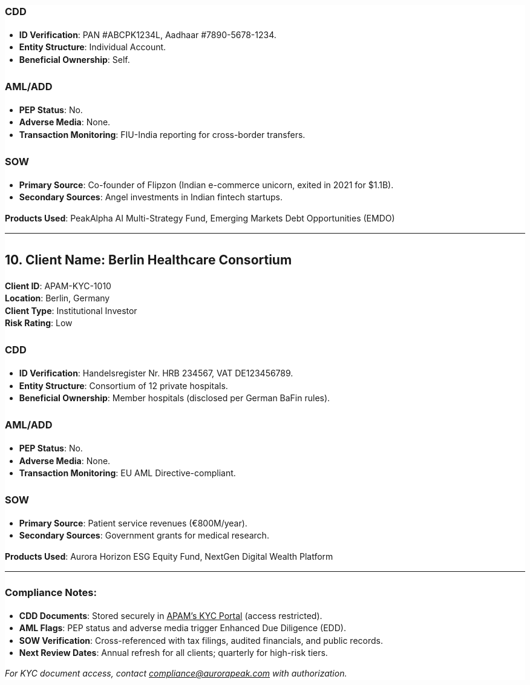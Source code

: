 ### CDD  
- **ID Verification**: PAN #ABCPK1234L, Aadhaar #7890-5678-1234.  
- **Entity Structure**: Individual Account.  
- **Beneficial Ownership**: Self.  

### AML/ADD  
- **PEP Status**: No.  
- **Adverse Media**: None.  
- **Transaction Monitoring**: FIU-India reporting for cross-border transfers.  

### SOW  
- **Primary Source**: Co-founder of Flipzon (Indian e-commerce unicorn, exited in 2021 for $1.1B).  
- **Secondary Sources**: Angel investments in Indian fintech startups.  

**Products Used**: PeakAlpha AI Multi-Strategy Fund, Emerging Markets Debt Opportunities (EMDO)  

---

## 10. **Client Name**: Berlin Healthcare Consortium  
**Client ID**: APAM-KYC-1010  
**Location**: Berlin, Germany  
**Client Type**: Institutional Investor  
**Risk Rating**: Low  

### CDD  
- **ID Verification**: Handelsregister Nr. HRB 234567, VAT DE123456789.  
- **Entity Structure**: Consortium of 12 private hospitals.  
- **Beneficial Ownership**: Member hospitals (disclosed per German BaFin rules).  

### AML/ADD  
- **PEP Status**: No.  
- **Adverse Media**: None.  
- **Transaction Monitoring**: EU AML Directive-compliant.  

### SOW  
- **Primary Source**: Patient service revenues (€800M/year).  
- **Secondary Sources**: Government grants for medical research.  

**Products Used**: Aurora Horizon ESG Equity Fund, NextGen Digital Wealth Platform  

---

### Compliance Notes:
- **CDD Documents**: Stored securely in [APAM’s KYC Portal](#) (access restricted).  
- **AML Flags**: PEP status and adverse media trigger Enhanced Due Diligence (EDD).  
- **SOW Verification**: Cross-referenced with tax filings, audited financials, and public records.  
- **Next Review Dates**: Annual refresh for all clients; quarterly for high-risk tiers.  

*For KYC document access, contact [compliance@aurorapeak.com](mailto:compliance@aurorapeak.com) with authorization.*  